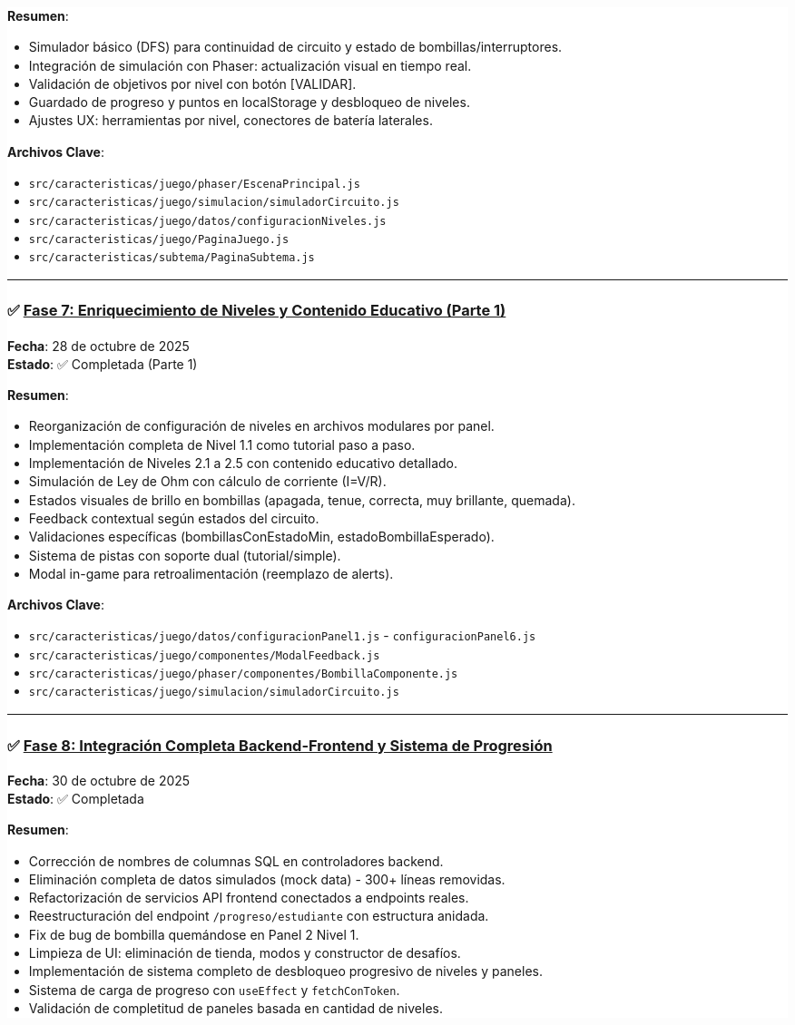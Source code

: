 **Resumen**:

- Simulador básico (DFS) para continuidad de circuito y estado de bombillas/interruptores.
- Integración de simulación con Phaser: actualización visual en tiempo real.
- Validación de objetivos por nivel con botón [VALIDAR].
- Guardado de progreso y puntos en localStorage y desbloqueo de niveles.
- Ajustes UX: herramientas por nivel, conectores de batería laterales.

**Archivos Clave**:

- `src/caracteristicas/juego/phaser/EscenaPrincipal.js`
- `src/caracteristicas/juego/simulacion/simuladorCircuito.js`
- `src/caracteristicas/juego/datos/configuracionNiveles.js`
- `src/caracteristicas/juego/PaginaJuego.js`
- `src/caracteristicas/subtema/PaginaSubtema.js`

---

### ✅ [Fase 7: Enriquecimiento de Niveles y Contenido Educativo (Parte 1)](./FASE-7-ENRIQUECIMIENTO-NIVELES-PARTE1.md)

**Fecha**: 28 de octubre de 2025  
**Estado**: ✅ Completada (Parte 1)

**Resumen**:

- Reorganización de configuración de niveles en archivos modulares por panel.
- Implementación completa de Nivel 1.1 como tutorial paso a paso.
- Implementación de Niveles 2.1 a 2.5 con contenido educativo detallado.
- Simulación de Ley de Ohm con cálculo de corriente (I=V/R).
- Estados visuales de brillo en bombillas (apagada, tenue, correcta, muy brillante, quemada).
- Feedback contextual según estados del circuito.
- Validaciones específicas (bombillasConEstadoMin, estadoBombillaEsperado).
- Sistema de pistas con soporte dual (tutorial/simple).
- Modal in-game para retroalimentación (reemplazo de alerts).

**Archivos Clave**:

- `src/caracteristicas/juego/datos/configuracionPanel1.js` - `configuracionPanel6.js`
- `src/caracteristicas/juego/componentes/ModalFeedback.js`
- `src/caracteristicas/juego/phaser/componentes/BombillaComponente.js`
- `src/caracteristicas/juego/simulacion/simuladorCircuito.js`

---

### ✅ [Fase 8: Integración Completa Backend-Frontend y Sistema de Progresión](./FASE-8-INTEGRACION-API-Y-SISTEMA-PROGRESION.md)

**Fecha**: 30 de octubre de 2025  
**Estado**: ✅ Completada

**Resumen**:

- Corrección de nombres de columnas SQL en controladores backend.
- Eliminación completa de datos simulados (mock data) - 300+ líneas removidas.
- Refactorización de servicios API frontend conectados a endpoints reales.
- Reestructuración del endpoint `/progreso/estudiante` con estructura anidada.
- Fix de bug de bombilla quemándose en Panel 2 Nivel 1.
- Limpieza de UI: eliminación de tienda, modos y constructor de desafíos.
- Implementación de sistema completo de desbloqueo progresivo de niveles y paneles.
- Sistema de carga de progreso con `useEffect` y `fetchConToken`.
- Validación de completitud de paneles basada en cantidad de niveles.
